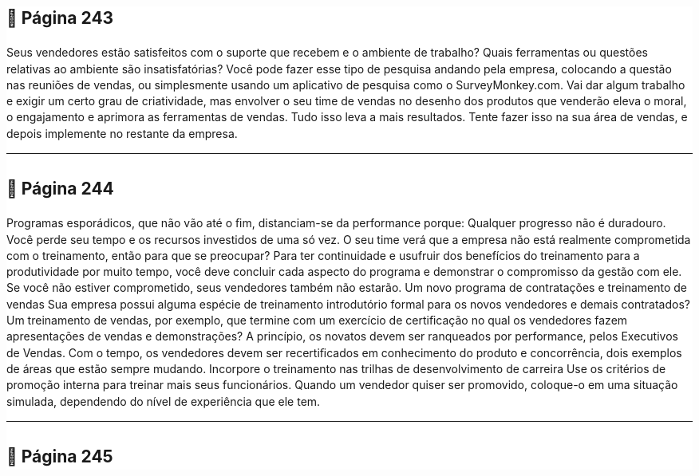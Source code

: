 
## 📄 Página 243

Seus vendedores estão satisfeitos com o suporte que recebem e o
ambiente de trabalho? Quais ferramentas ou questões relativas ao
ambiente são insatisfatórias?
Você pode fazer esse tipo de pesquisa andando pela empresa,
colocando a questão nas reuniões de vendas, ou simplesmente usando
um aplicativo de pesquisa como o SurveyMonkey.com.
Vai dar algum trabalho e exigir um certo grau de criatividade, mas
envolver o seu time de vendas no desenho dos produtos que venderão
eleva o moral, o engajamento e aprimora as ferramentas de vendas. Tudo
isso leva a mais resultados.
Tente fazer isso na sua área de vendas, e depois implemente no
restante da empresa.

---

## 📄 Página 244

Programas esporádicos, que não vão até o ﬁm, distanciam-se da
performance porque:
Qualquer progresso não é duradouro.
Você perde seu tempo e os recursos investidos de uma só vez.
O seu time verá que a empresa não está realmente comprometida com
o treinamento, então para que se preocupar?
Para ter continuidade e usufruir dos benefícios
do treinamento para a produtividade por muito
tempo, você deve concluir cada aspecto do
programa e demonstrar o compromisso da gestão
com ele. Se você não estiver comprometido, seus
vendedores também não estarão.
Um novo programa de contratações e treinamento de vendas
Sua empresa possui alguma espécie de treinamento introdutório
formal para os novos vendedores e demais contratados?
Um treinamento de vendas, por exemplo, que termine com um
exercício de certiﬁcação no qual os vendedores fazem apresentações de
vendas e demonstrações?
A princípio, os novatos devem ser ranqueados por performance, pelos
Executivos de Vendas. Com o tempo, os vendedores devem ser
recertiﬁcados em conhecimento do produto e concorrência, dois
exemplos de áreas que estão sempre mudando.
Incorpore o treinamento nas trilhas de desenvolvimento de carreira
Use os critérios de promoção interna para treinar mais seus
funcionários.
Quando um vendedor quiser ser promovido, coloque-o em uma
situação simulada, dependendo do nível de experiência que ele tem.

---

## 📄 Página 245
